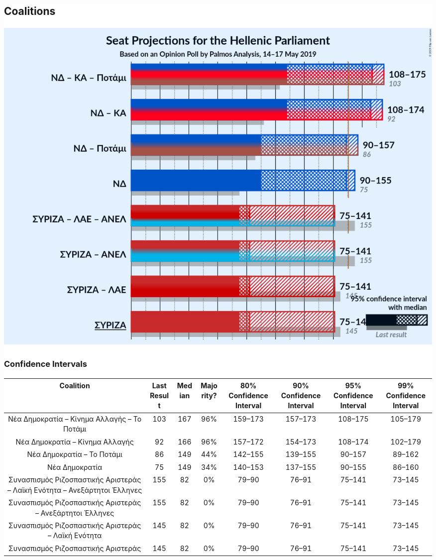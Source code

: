 
## Coalitions

![Graph with coalitions seats not yet produced](2019-05-17-PalmosAnalysis-coalitions-seats.png "Coalitions Seats")

### Confidence Intervals

| Coalition | Last Result | Median | Majority? | 80% Confidence Interval | 90% Confidence Interval | 95% Confidence Interval | 99% Confidence Interval |
|:---------:|:-----------:|:------:|:---------:|:-----------------------:|:-----------------------:|:-----------------------:|:-----------------------:|
| Νέα Δημοκρατία – Κίνημα Αλλαγής – Το Ποτάμι | 103 | 167 | 96% | 159–173 | 157–173 | 108–175 | 105–179 |
| Νέα Δημοκρατία – Κίνημα Αλλαγής | 92 | 166 | 96% | 157–172 | 154–173 | 108–174 | 102–179 |
| Νέα Δημοκρατία – Το Ποτάμι | 86 | 149 | 44% | 142–155 | 139–155 | 90–157 | 89–162 |
| Νέα Δημοκρατία | 75 | 149 | 34% | 140–153 | 137–155 | 90–155 | 86–160 |
| Συνασπισμός Ριζοσπαστικής Αριστεράς – Λαϊκή Ενότητα – Ανεξάρτητοι Έλληνες | 155 | 82 | 0% | 79–90 | 76–91 | 75–141 | 73–145 |
| Συνασπισμός Ριζοσπαστικής Αριστεράς – Ανεξάρτητοι Έλληνες | 155 | 82 | 0% | 79–90 | 76–91 | 75–141 | 73–145 |
| Συνασπισμός Ριζοσπαστικής Αριστεράς – Λαϊκή Ενότητα | 145 | 82 | 0% | 79–90 | 76–91 | 75–141 | 73–145 |
| Συνασπισμός Ριζοσπαστικής Αριστεράς | 145 | 82 | 0% | 79–90 | 76–91 | 75–141 | 73–145 |
